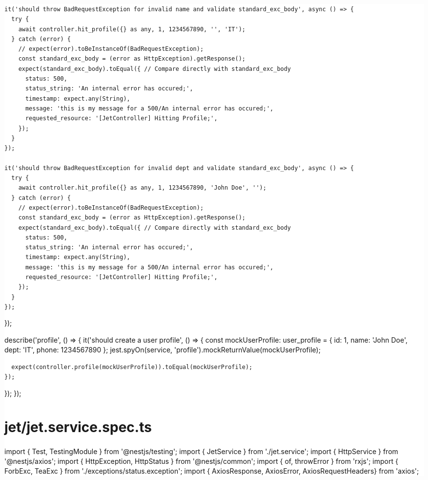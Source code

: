     it('should throw BadRequestException for invalid name and validate standard_exc_body', async () => {
      try {
        await controller.hit_profile({} as any, 1, 1234567890, '', 'IT');
      } catch (error) {
        // expect(error).toBeInstanceOf(BadRequestException);
        const standard_exc_body = (error as HttpException).getResponse();
        expect(standard_exc_body).toEqual({ // Compare directly with standard_exc_body
          status: 500,
          status_string: 'An internal error has occured;',
          timestamp: expect.any(String),
          message: 'this is my message for a 500/An internal error has occured;',
          requested_resource: '[JetController] Hitting Profile;',
        });
      }
    });

    it('should throw BadRequestException for invalid dept and validate standard_exc_body', async () => {
      try {
        await controller.hit_profile({} as any, 1, 1234567890, 'John Doe', '');
      } catch (error) {
        // expect(error).toBeInstanceOf(BadRequestException);
        const standard_exc_body = (error as HttpException).getResponse();
        expect(standard_exc_body).toEqual({ // Compare directly with standard_exc_body
          status: 500,
          status_string: 'An internal error has occured;',
          timestamp: expect.any(String),
          message: 'this is my message for a 500/An internal error has occured;',
          requested_resource: '[JetController] Hitting Profile;',
        });
      }
    });
  });

  describe('profile', () => {
    it('should create a user profile', () => {
      const mockUserProfile: user_profile = { id: 1, name: 'John Doe', dept: 'IT', phone: 1234567890 };
      jest.spyOn(service, 'profile').mockReturnValue(mockUserProfile);

      expect(controller.profile(mockUserProfile)).toEqual(mockUserProfile);
    });
  });
});



# jet/jet.service.spec.ts
import { Test, TestingModule } from '@nestjs/testing';
import { JetService } from './jet.service';
import { HttpService } from '@nestjs/axios';
import { HttpException, HttpStatus } from '@nestjs/common';
import { of, throwError } from 'rxjs';
import { ForbExc, TeaExc } from './exceptions/status.exception';
import { AxiosResponse, AxiosError, AxiosRequestHeaders} from 'axios';
